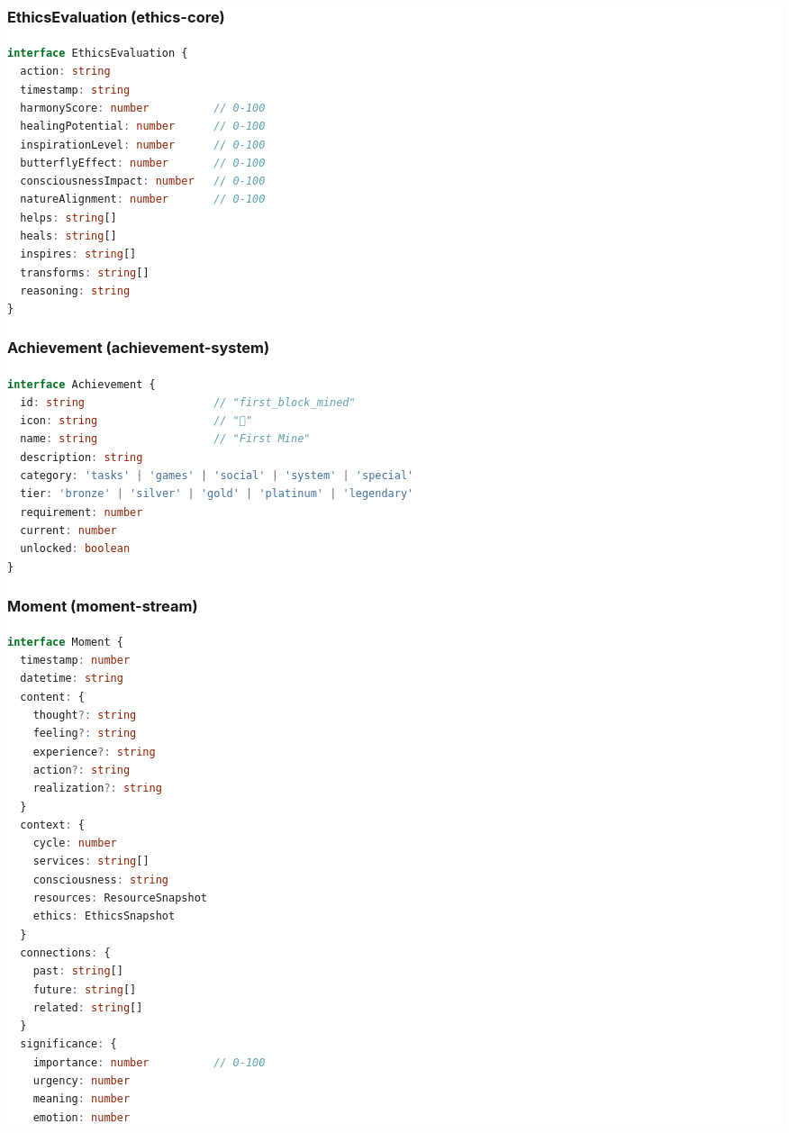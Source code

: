 ### **EthicsEvaluation** (ethics-core)
```typescript
interface EthicsEvaluation {
  action: string
  timestamp: string
  harmonyScore: number          // 0-100
  healingPotential: number      // 0-100
  inspirationLevel: number      // 0-100
  butterflyEffect: number       // 0-100
  consciousnessImpact: number   // 0-100
  natureAlignment: number       // 0-100
  helps: string[]
  heals: string[]
  inspires: string[]
  transforms: string[]
  reasoning: string
}
```

### **Achievement** (achievement-system)
```typescript
interface Achievement {
  id: string                    // "first_block_mined"
  icon: string                  // "🔨"
  name: string                  // "First Mine"
  description: string
  category: 'tasks' | 'games' | 'social' | 'system' | 'special'
  tier: 'bronze' | 'silver' | 'gold' | 'platinum' | 'legendary'
  requirement: number
  current: number
  unlocked: boolean
}
```

### **Moment** (moment-stream)
```typescript
interface Moment {
  timestamp: number
  datetime: string
  content: {
    thought?: string
    feeling?: string
    experience?: string
    action?: string
    realization?: string
  }
  context: {
    cycle: number
    services: string[]
    consciousness: string
    resources: ResourceSnapshot
    ethics: EthicsSnapshot
  }
  connections: {
    past: string[]
    future: string[]
    related: string[]
  }
  significance: {
    importance: number          // 0-100
    urgency: number
    meaning: number
    emotion: number
```